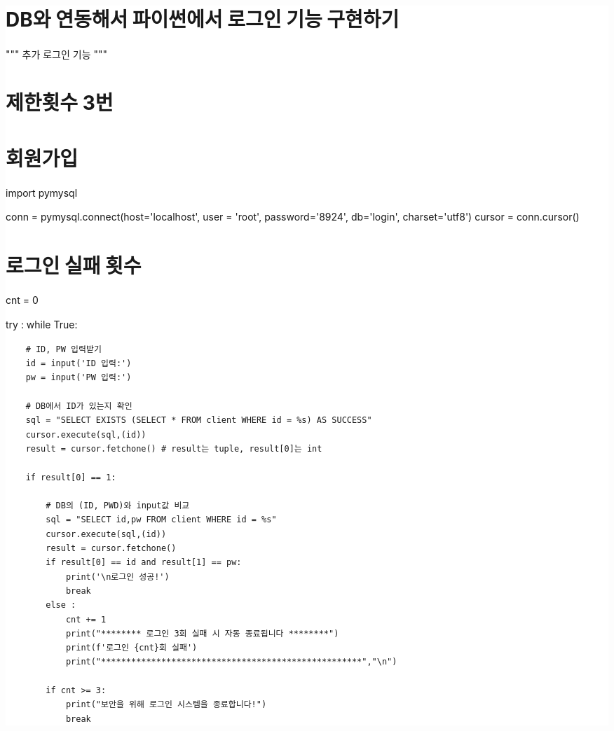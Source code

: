 # DB와 연동해서 파이썬에서 로그인 기능 구현하기

""" 추가 로그인 기능 """
# 제한횟수 3번 
# 회원가입 


import pymysql

conn = pymysql.connect(host='localhost', user = 'root', password='8924', db='login', charset='utf8')
cursor = conn.cursor()

# 로그인 실패 횟수
cnt = 0

try :
    while True:

        # ID, PW 입력받기
        id = input('ID 입력:')
        pw = input('PW 입력:')

        # DB에서 ID가 있는지 확인
        sql = "SELECT EXISTS (SELECT * FROM client WHERE id = %s) AS SUCCESS"
        cursor.execute(sql,(id))
        result = cursor.fetchone() # result는 tuple, result[0]는 int

        if result[0] == 1:

            # DB의 (ID, PWD)와 input값 비교
            sql = "SELECT id,pw FROM client WHERE id = %s"
            cursor.execute(sql,(id))
            result = cursor.fetchone() 
            if result[0] == id and result[1] == pw:
                print('\n로그인 성공!')
                break            
            else :
                cnt += 1
                print("******** 로그인 3회 실패 시 자동 종료됩니다 ********")
                print(f'로그인 {cnt}회 실패')
                print("****************************************************","\n")
            
            if cnt >= 3:
                print("보안을 위해 로그인 시스템을 종료합니다!")
                break
